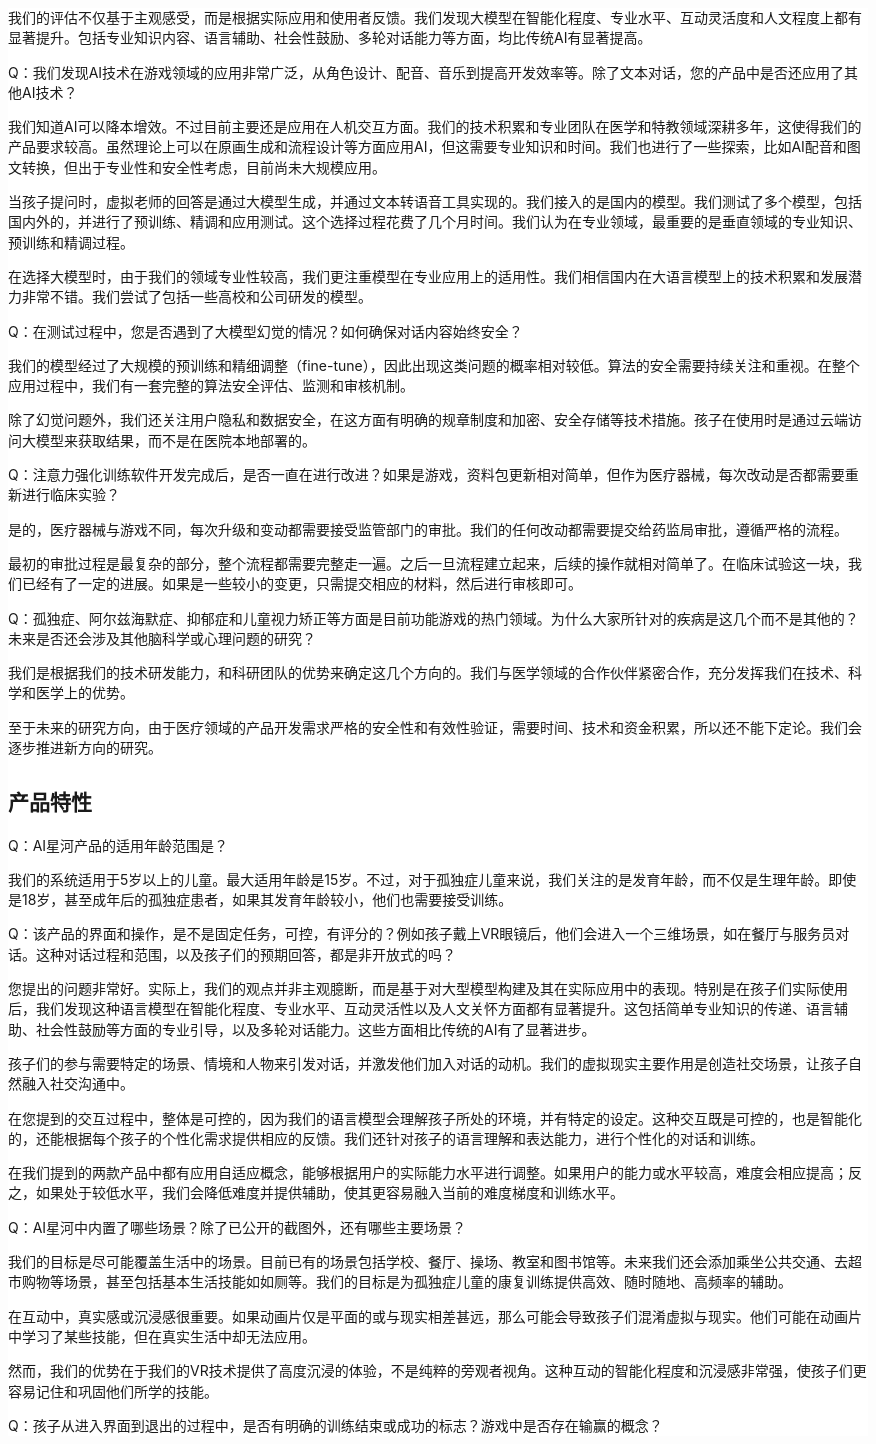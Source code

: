 我们的评估不仅基于主观感受，而是根据实际应用和使用者反馈。我们发现大模型在智能化程度、专业水平、互动灵活度和人文程度上都有显著提升。包括专业知识内容、语言辅助、社会性鼓励、多轮对话能力等方面，均比传统AI有显著提高。

Q：我们发现AI技术在游戏领域的应用非常广泛，从角色设计、配音、音乐到提高开发效率等。除了文本对话，您的产品中是否还应用了其他AI技术？

我们知道AI可以降本增效。不过目前主要还是应用在人机交互方面。我们的技术积累和专业团队在医学和特教领域深耕多年，这使得我们的产品要求较高。虽然理论上可以在原画生成和流程设计等方面应用AI，但这需要专业知识和时间。我们也进行了一些探索，比如AI配音和图文转换，但出于专业性和安全性考虑，目前尚未大规模应用。

当孩子提问时，虚拟老师的回答是通过大模型生成，并通过文本转语音工具实现的。我们接入的是国内的模型。我们测试了多个模型，包括国内外的，并进行了预训练、精调和应用测试。这个选择过程花费了几个月时间。我们认为在专业领域，最重要的是垂直领域的专业知识、预训练和精调过程。

在选择大模型时，由于我们的领域专业性较高，我们更注重模型在专业应用上的适用性。我们相信国内在大语言模型上的技术积累和发展潜力非常不错。我们尝试了包括一些高校和公司研发的模型。

Q：在测试过程中，您是否遇到了大模型幻觉的情况？如何确保对话内容始终安全？

我们的模型经过了大规模的预训练和精细调整（fine-tune），因此出现这类问题的概率相对较低。算法的安全需要持续关注和重视。在整个应用过程中，我们有一套完整的算法安全评估、监测和审核机制。

除了幻觉问题外，我们还关注用户隐私和数据安全，在这方面有明确的规章制度和加密、安全存储等技术措施。孩子在使用时是通过云端访问大模型来获取结果，而不是在医院本地部署的。

Q：注意力强化训练软件开发完成后，是否一直在进行改进？如果是游戏，资料包更新相对简单，但作为医疗器械，每次改动是否都需要重新进行临床实验？

是的，医疗器械与游戏不同，每次升级和变动都需要接受监管部门的审批。我们的任何改动都需要提交给药监局审批，遵循严格的流程。

最初的审批过程是最复杂的部分，整个流程都需要完整走一遍。之后一旦流程建立起来，后续的操作就相对简单了。在临床试验这一块，我们已经有了一定的进展。如果是一些较小的变更，只需提交相应的材料，然后进行审核即可。

Q：孤独症、阿尔兹海默症、抑郁症和儿童视力矫正等方面是目前功能游戏的热门领域。为什么大家所针对的疾病是这几个而不是其他的？未来是否还会涉及其他脑科学或心理问题的研究？

我们是根据我们的技术研发能力，和科研团队的优势来确定这几个方向的。我们与医学领域的合作伙伴紧密合作，充分发挥我们在技术、科学和医学上的优势。

至于未来的研究方向，由于医疗领域的产品开发需求严格的安全性和有效性验证，需要时间、技术和资金积累，所以还不能下定论。我们会逐步推进新方向的研究。

## 产品特性

Q：AI星河产品的适用年龄范围是？

我们的系统适用于5岁以上的儿童。最大适用年龄是15岁。不过，对于孤独症儿童来说，我们关注的是发育年龄，而不仅是生理年龄。即使是18岁，甚至成年后的孤独症患者，如果其发育年龄较小，他们也需要接受训练。

Q：该产品的界面和操作，是不是固定任务，可控，有评分的？例如孩子戴上VR眼镜后，他们会进入一个三维场景，如在餐厅与服务员对话。这种对话过程和范围，以及孩子们的预期回答，都是非开放式的吗？

您提出的问题非常好。实际上，我们的观点并非主观臆断，而是基于对大型模型构建及其在实际应用中的表现。特别是在孩子们实际使用后，我们发现这种语言模型在智能化程度、专业水平、互动灵活性以及人文关怀方面都有显著提升。这包括简单专业知识的传递、语言辅助、社会性鼓励等方面的专业引导，以及多轮对话能力。这些方面相比传统的AI有了显著进步。

孩子们的参与需要特定的场景、情境和人物来引发对话，并激发他们加入对话的动机。我们的虚拟现实主要作用是创造社交场景，让孩子自然融入社交沟通中。

在您提到的交互过程中，整体是可控的，因为我们的语言模型会理解孩子所处的环境，并有特定的设定。这种交互既是可控的，也是智能化的，还能根据每个孩子的个性化需求提供相应的反馈。我们还针对孩子的语言理解和表达能力，进行个性化的对话和训练。

在我们提到的两款产品中都有应用自适应概念，能够根据用户的实际能力水平进行调整。如果用户的能力或水平较高，难度会相应提高；反之，如果处于较低水平，我们会降低难度并提供辅助，使其更容易融入当前的难度梯度和训练水平。

Q：AI星河中内置了哪些场景？除了已公开的截图外，还有哪些主要场景？

我们的目标是尽可能覆盖生活中的场景。目前已有的场景包括学校、餐厅、操场、教室和图书馆等。未来我们还会添加乘坐公共交通、去超市购物等场景，甚至包括基本生活技能如如厕等。我们的目标是为孤独症儿童的康复训练提供高效、随时随地、高频率的辅助。

在互动中，真实感或沉浸感很重要。如果动画片仅是平面的或与现实相差甚远，那么可能会导致孩子们混淆虚拟与现实。他们可能在动画片中学习了某些技能，但在真实生活中却无法应用。

然而，我们的优势在于我们的VR技术提供了高度沉浸的体验，不是纯粹的旁观者视角。这种互动的智能化程度和沉浸感非常强，使孩子们更容易记住和巩固他们所学的技能。

Q：孩子从进入界面到退出的过程中，是否有明确的训练结束或成功的标志？游戏中是否存在输赢的概念？

